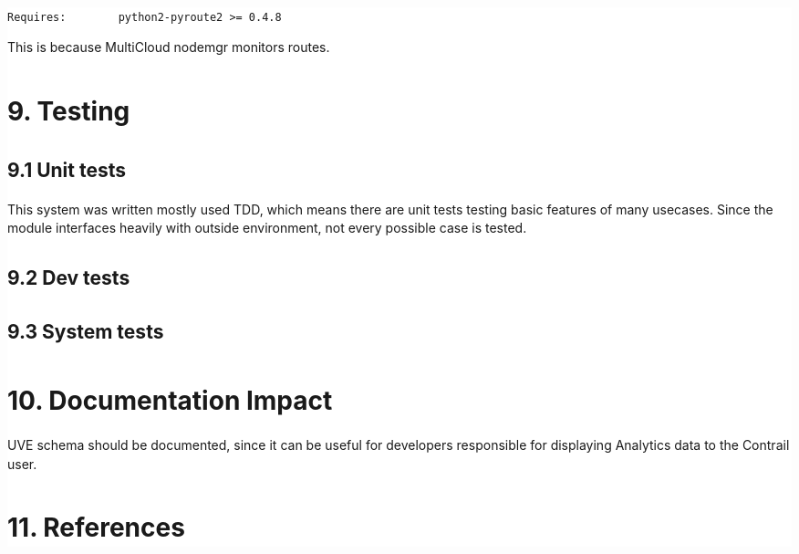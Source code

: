 ```
Requires:        python2-pyroute2 >= 0.4.8
```

This is because MultiCloud nodemgr monitors routes.

# 9. Testing
## 9.1 Unit tests
This system was written mostly used TDD, which means there are unit tests testing basic features of many usecases. Since the module interfaces heavily with outside environment, not every possible case is tested.

## 9.2 Dev tests
## 9.3 System tests

# 10. Documentation Impact
UVE schema should be documented, since it can be useful for developers responsible for displaying Analytics data to the Contrail user.

# 11. References
